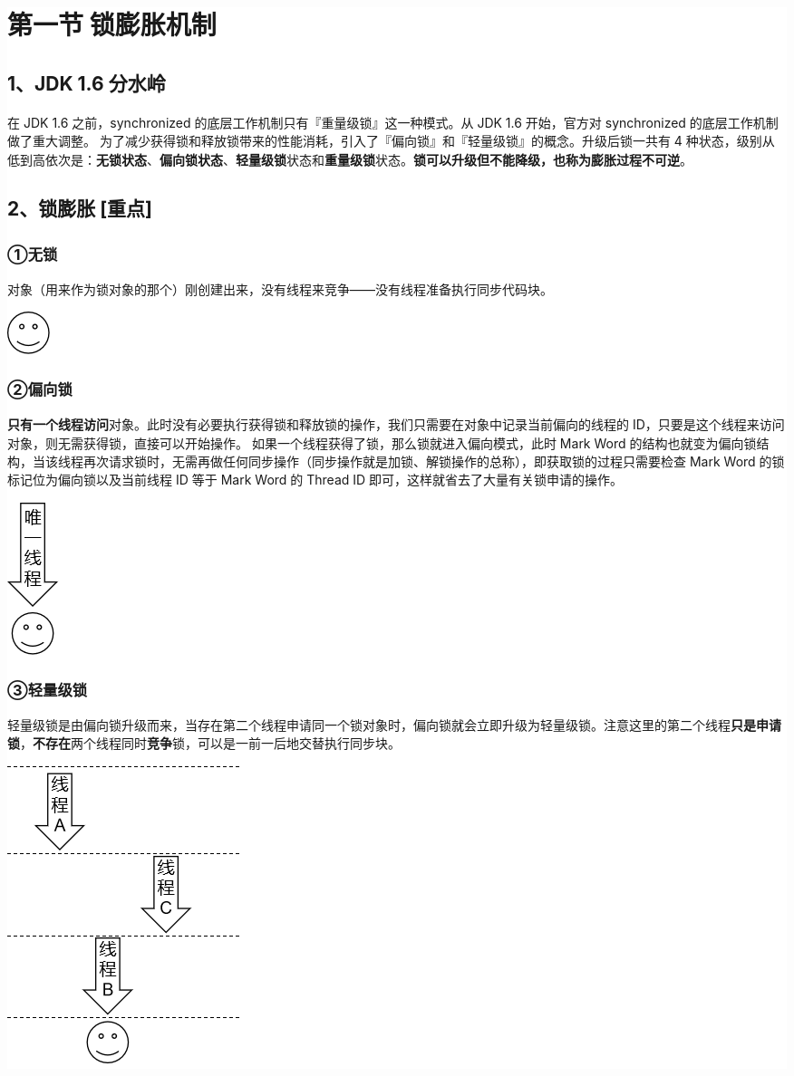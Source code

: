 # 第一节 锁膨胀机制
## 1、JDK 1.6 分水岭
在 JDK 1.6 之前，synchronized 的底层工作机制只有『重量级锁』这一种模式。从 JDK 1.6 开始，官方对 synchronized 的底层工作机制做了重大调整。
为了减少获得锁和释放锁带来的性能消耗，引入了『偏向锁』和『轻量级锁』的概念。升级后锁一共有 4 种状态，级别从低到高依次是：**无锁状态**、**偏向锁状态**、**轻量级锁**状态和**重量级锁**状态。**锁可以升级但不能降级，也称为膨胀过程不可逆**。

## 2、锁膨胀 [重点]
### ①无锁
对象（用来作为锁对象的那个）刚创建出来，没有线程来竞争——没有线程准备执行同步代码块。


![img](assets/aaef2bd80588e73e942970ef77d8c9f8-1662455191230-1.png)


### ②偏向锁
**只有一个线程访问**对象。此时没有必要执行获得锁和释放锁的操作，我们只需要在对象中记录当前偏向的线程的 ID，只要是这个线程来访问对象，则无需获得锁，直接可以开始操作。
如果一个线程获得了锁，那么锁就进入偏向模式，此时 Mark Word 的结构也就变为偏向锁结构，当该线程再次请求锁时，无需再做任何同步操作（同步操作就是加锁、解锁操作的总称），即获取锁的过程只需要检查 Mark Word 的锁标记位为偏向锁以及当前线程 ID 等于 Mark Word 的 Thread ID 即可，这样就省去了大量有关锁申请的操作。


![img](assets/165205925cba9296b9d31fdff5a87747-1662455191230-2.png)


### ③轻量级锁
轻量级锁是由偏向锁升级而来，当存在第二个线程申请同一个锁对象时，偏向锁就会立即升级为轻量级锁。注意这里的第二个线程**只是申请锁**，**不存在**两个线程同时**竞争**锁，可以是一前一后地交替执行同步块。


![img](assets/4f882c093ff53ee4f6ebbc7fb0d9cfc0-1662455191230-3.png)
